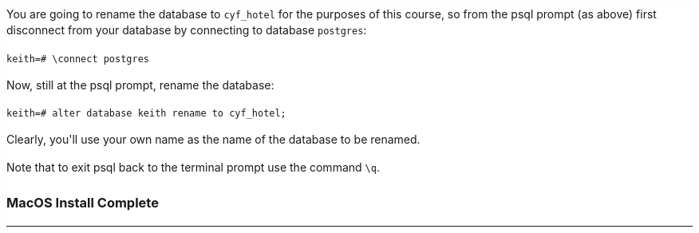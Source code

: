 You are going to rename the database to `cyf_hotel` for the purposes of this course, so from the psql prompt (as above) first disconnect from your database by connecting to database `postgres`:
```
keith=# \connect postgres
```
Now, still at the psql prompt, rename the database:
```
keith=# alter database keith rename to cyf_hotel;
```
Clearly, you'll use your own name as the name of the database to be renamed.

Note that to exit psql back to the terminal prompt use the command `\q`.
### MacOS Install Complete
---
